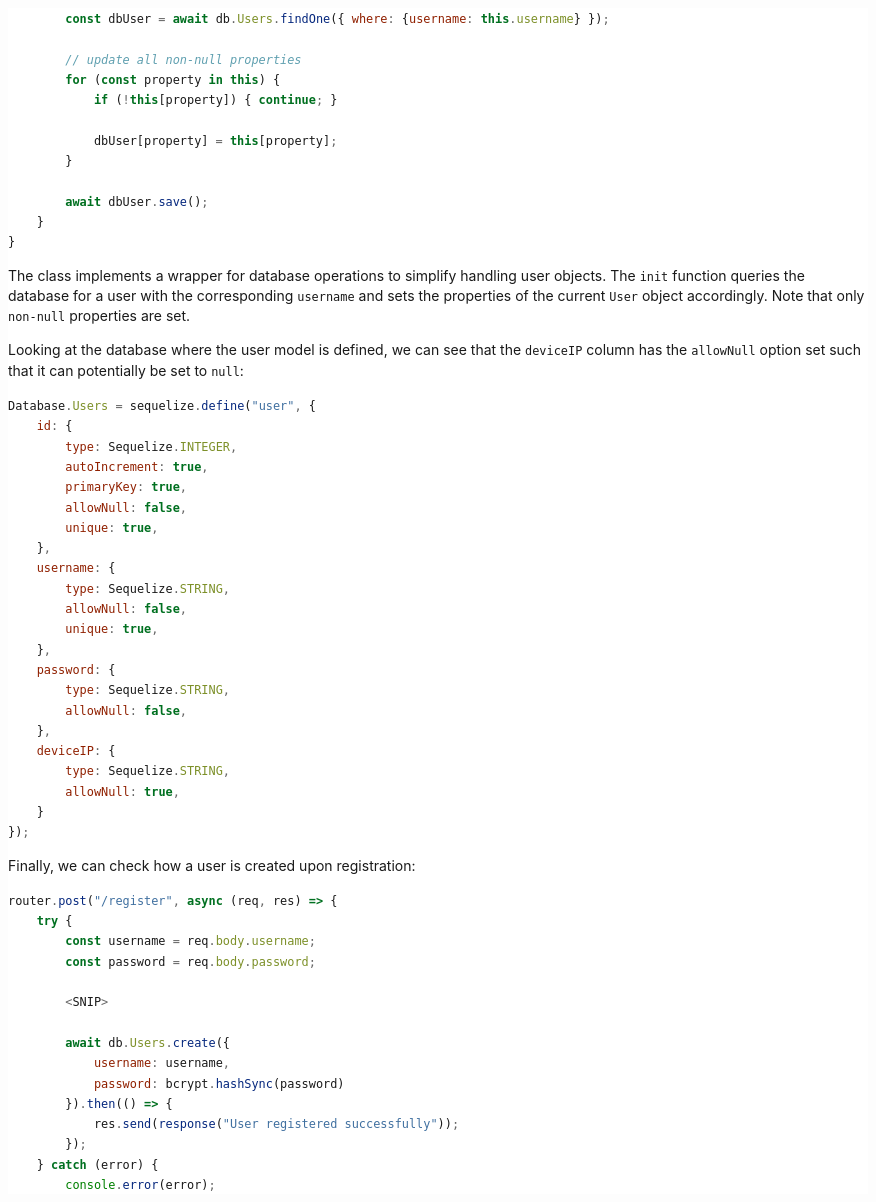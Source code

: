 ```javascript
        const dbUser = await db.Users.findOne({ where: {username: this.username} });

        // update all non-null properties
        for (const property in this) {
            if (!this[property]) { continue; }

            dbUser[property] = this[property];
        }

        await dbUser.save();
    }
}

```

The class implements a wrapper for database operations to simplify handling user objects. The `init` function queries the database for a user with the corresponding `username` and sets the properties of the current `User` object accordingly. Note that only `non-null` properties are set.

Looking at the database where the user model is defined, we can see that the `deviceIP` column has the `allowNull` option set such that it can potentially be set to `null`:

```javascript
Database.Users = sequelize.define("user", {
    id: {
        type: Sequelize.INTEGER,
        autoIncrement: true,
        primaryKey: true,
        allowNull: false,
        unique: true,
    },
    username: {
        type: Sequelize.STRING,
        allowNull: false,
        unique: true,
    },
    password: {
        type: Sequelize.STRING,
        allowNull: false,
    },
    deviceIP: {
        type: Sequelize.STRING,
        allowNull: true,
    }
});

```

Finally, we can check how a user is created upon registration:

```javascript
router.post("/register", async (req, res) => {
    try {
        const username = req.body.username;
        const password = req.body.password;

        <SNIP>

        await db.Users.create({
            username: username,
            password: bcrypt.hashSync(password)
        }).then(() => {
            res.send(response("User registered successfully"));
        });
    } catch (error) {
        console.error(error);
```